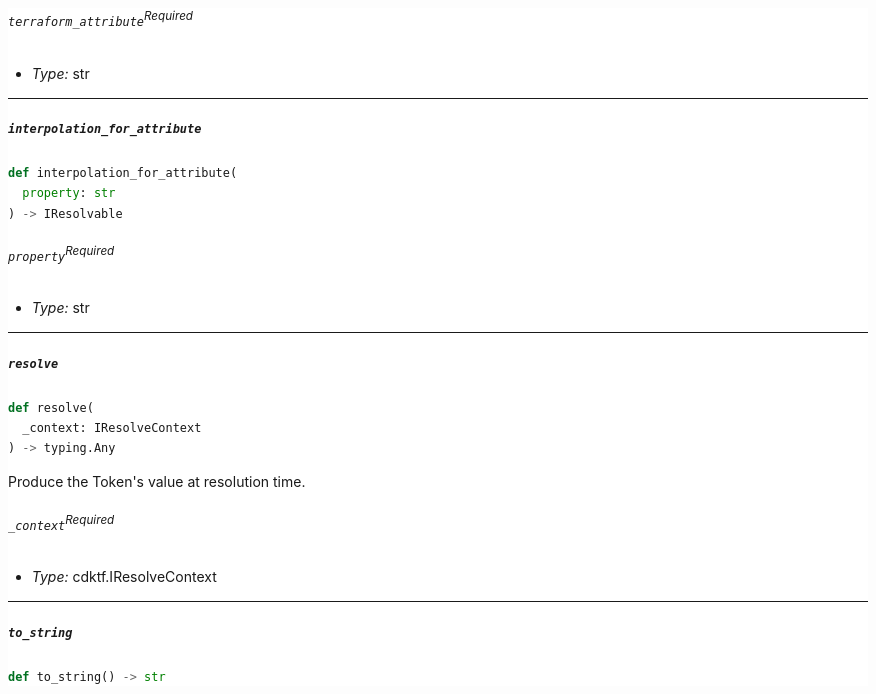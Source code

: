 ###### `terraform_attribute`<sup>Required</sup> <a name="terraform_attribute" id="@cdktf/provider-gitlab.dataGitlabRelease.DataGitlabReleaseAssetsOutputReference.getStringMapAttribute.parameter.terraformAttribute"></a>

- *Type:* str

---

##### `interpolation_for_attribute` <a name="interpolation_for_attribute" id="@cdktf/provider-gitlab.dataGitlabRelease.DataGitlabReleaseAssetsOutputReference.interpolationForAttribute"></a>

```python
def interpolation_for_attribute(
  property: str
) -> IResolvable
```

###### `property`<sup>Required</sup> <a name="property" id="@cdktf/provider-gitlab.dataGitlabRelease.DataGitlabReleaseAssetsOutputReference.interpolationForAttribute.parameter.property"></a>

- *Type:* str

---

##### `resolve` <a name="resolve" id="@cdktf/provider-gitlab.dataGitlabRelease.DataGitlabReleaseAssetsOutputReference.resolve"></a>

```python
def resolve(
  _context: IResolveContext
) -> typing.Any
```

Produce the Token's value at resolution time.

###### `_context`<sup>Required</sup> <a name="_context" id="@cdktf/provider-gitlab.dataGitlabRelease.DataGitlabReleaseAssetsOutputReference.resolve.parameter._context"></a>

- *Type:* cdktf.IResolveContext

---

##### `to_string` <a name="to_string" id="@cdktf/provider-gitlab.dataGitlabRelease.DataGitlabReleaseAssetsOutputReference.toString"></a>

```python
def to_string() -> str
```
